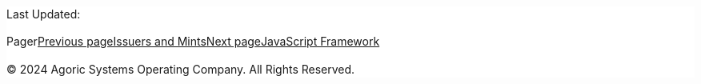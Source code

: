 
Last Updated: 

Pager[Previous pageIssuers and Mints](/guides/ertp/issuers-and-mints.html)[Next pageJavaScript Framework](/guides/js-programming/)

© 2024 Agoric Systems Operating Company. All Rights Reserved.



